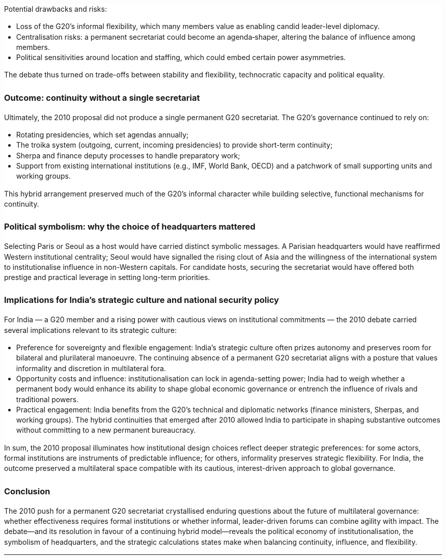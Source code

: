 Potential drawbacks and risks:
- Loss of the G20’s informal flexibility, which many members value as enabling candid leader-level diplomacy.
- Centralisation risks: a permanent secretariat could become an agenda‑shaper, altering the balance of influence among members.
- Political sensitivities around location and staffing, which could embed certain power asymmetries.

The debate thus turned on trade-offs between stability and flexibility, technocratic capacity and political equality.

### Outcome: continuity without a single secretariat
Ultimately, the 2010 proposal did not produce a single permanent G20 secretariat. The G20’s governance continued to rely on:
- Rotating presidencies, which set agendas annually;
- The troika system (outgoing, current, incoming presidencies) to provide short-term continuity;
- Sherpa and finance deputy processes to handle preparatory work;
- Support from existing international institutions (e.g., IMF, World Bank, OECD) and a patchwork of small supporting units and working groups.

This hybrid arrangement preserved much of the G20’s informal character while building selective, functional mechanisms for continuity.

### Political symbolism: why the choice of headquarters mattered
Selecting Paris or Seoul as a host would have carried distinct symbolic messages. A Parisian headquarters would have reaffirmed Western institutional centrality; Seoul would have signalled the rising clout of Asia and the willingness of the international system to institutionalise influence in non-Western capitals. For candidate hosts, securing the secretariat would have offered both prestige and practical leverage in setting long-term priorities.

### Implications for India’s strategic culture and national security policy
For India — a G20 member and a rising power with cautious views on institutional commitments — the 2010 debate carried several implications relevant to its strategic culture:
- Preference for sovereignty and flexible engagement: India’s strategic culture often prizes autonomy and preserves room for bilateral and plurilateral manoeuvre. The continuing absence of a permanent G20 secretariat aligns with a posture that values informality and discretion in multilateral fora.
- Opportunity costs and influence: institutionalisation can lock in agenda-setting power; India had to weigh whether a permanent body would enhance its ability to shape global economic governance or entrench the influence of rivals and traditional powers.
- Practical engagement: India benefits from the G20’s technical and diplomatic networks (finance ministers, Sherpas, and working groups). The hybrid continuities that emerged after 2010 allowed India to participate in shaping substantive outcomes without committing to a new permanent bureaucracy.

In sum, the 2010 proposal illuminates how institutional design choices reflect deeper strategic preferences: for some actors, formal institutions are instruments of predictable influence; for others, informality preserves strategic flexibility. For India, the outcome preserved a multilateral space compatible with its cautious, interest-driven approach to global governance.

### Conclusion
The 2010 push for a permanent G20 secretariat crystallised enduring questions about the future of multilateral governance: whether effectiveness requires formal institutions or whether informal, leader-driven forums can combine agility with impact. The debate—and its resolution in favour of a continuing hybrid model—reveals the political economy of institutionalisation, the symbolism of headquarters, and the strategic calculations states make when balancing continuity, influence, and flexibility.

---